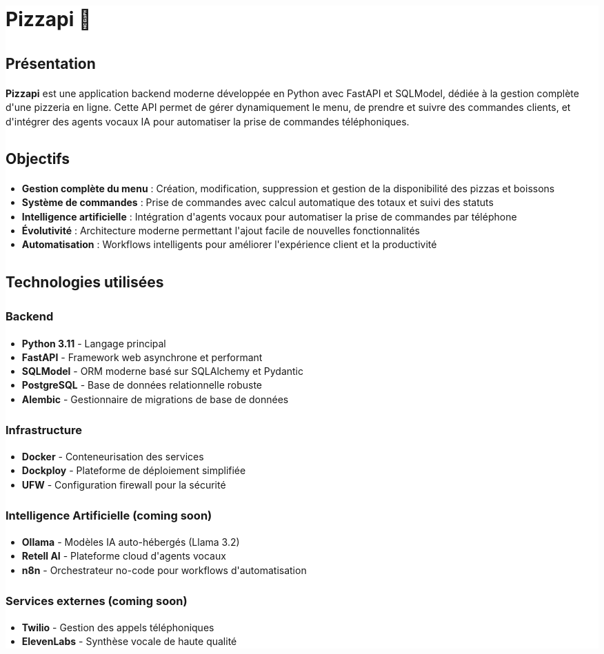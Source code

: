 # Pizzapi 🍕

## Présentation

**Pizzapi** est une application backend moderne développée en Python avec FastAPI et SQLModel, dédiée à la gestion complète d'une pizzeria en ligne. Cette API permet de gérer dynamiquement le menu, de prendre et suivre des commandes clients, et d'intégrer des agents vocaux IA pour automatiser la prise de commandes téléphoniques.

## Objectifs

- **Gestion complète du menu** : Création, modification, suppression et gestion de la disponibilité des pizzas et boissons
- **Système de commandes** : Prise de commandes avec calcul automatique des totaux et suivi des statuts
- **Intelligence artificielle** : Intégration d'agents vocaux pour automatiser la prise de commandes par téléphone
- **Évolutivité** : Architecture moderne permettant l'ajout facile de nouvelles fonctionnalités
- **Automatisation** : Workflows intelligents pour améliorer l'expérience client et la productivité


## Technologies utilisées

### Backend

- **Python 3.11** - Langage principal
- **FastAPI** - Framework web asynchrone et performant
- **SQLModel** - ORM moderne basé sur SQLAlchemy et Pydantic
- **PostgreSQL** - Base de données relationnelle robuste
- **Alembic** - Gestionnaire de migrations de base de données


### Infrastructure

- **Docker** - Conteneurisation des services
- **Dockploy** - Plateforme de déploiement simplifiée
- **UFW** - Configuration firewall pour la sécurité


### Intelligence Artificielle (coming soon)

- **Ollama** - Modèles IA auto-hébergés (Llama 3.2)
- **Retell AI** - Plateforme cloud d'agents vocaux
- **n8n** - Orchestrateur no-code pour workflows d'automatisation


### Services externes (coming soon)

- **Twilio** - Gestion des appels téléphoniques
- **ElevenLabs** - Synthèse vocale de haute qualité
